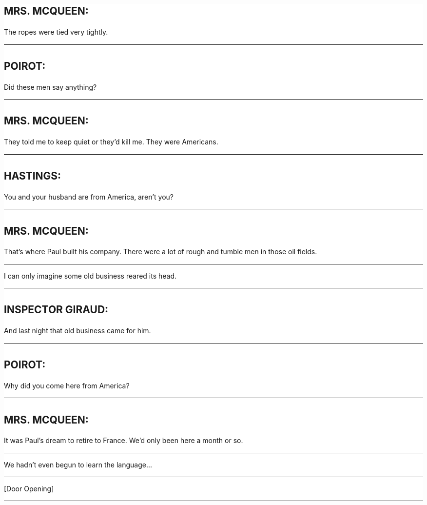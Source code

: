 
## MRS. MCQUEEN:
The ropes were tied very tightly.

---

## POIROT:
Did these men say anything?

---

## MRS. MCQUEEN:
They told me to keep quiet or they’d kill me. They were Americans.

---

## HASTINGS:
You and your husband are from America, aren’t you?

---

## MRS. MCQUEEN:
That’s where Paul built his company. There were a lot of rough and tumble men in those oil fields. 

---

I can only imagine some old business reared its head.

---

## INSPECTOR GIRAUD:
And last night that old business came for him.

---

## POIROT:
Why did you come here from America?

---

## MRS. MCQUEEN:
It was Paul’s dream to retire to France. We’d only been here a month or so. 

---

We hadn’t even begun to learn the language...


---
[Door Opening]

---

[//]: # (title settings—give the play a title and author name)
[//]: # (color settings—replace "character-_____" with a character name)
[//]: # (list of colors)
[//]: # (list of characters, in color)